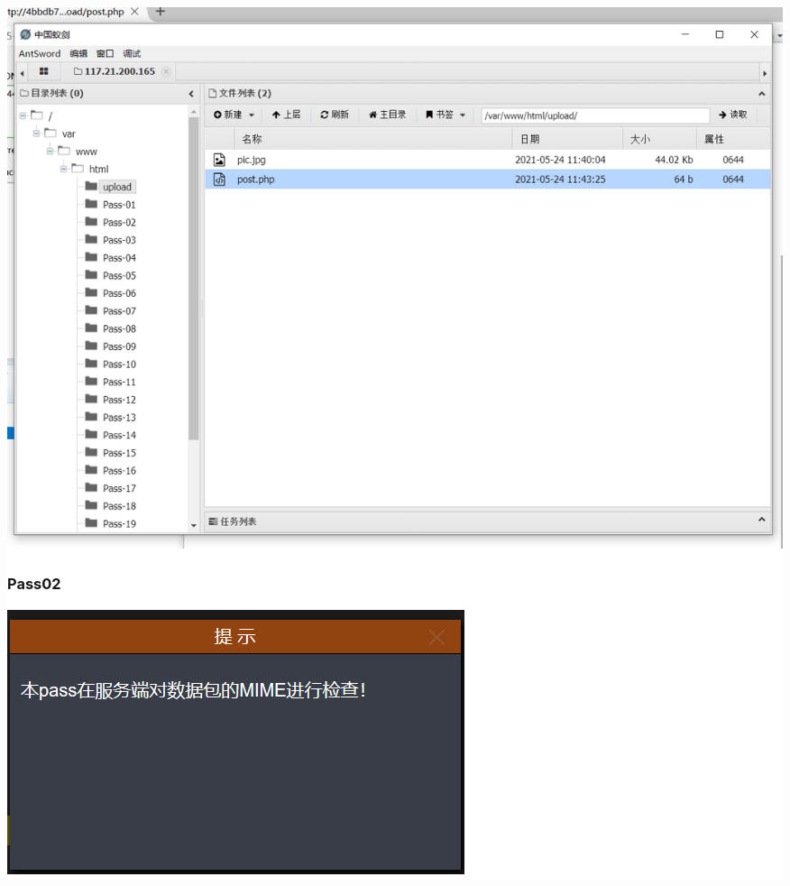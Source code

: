 ![image-20210524194656312](WriteUp.assets/image-20210524194656312.png)

### Pass02



![image-20210524195736558](WriteUp.assets/image-20210524195736558.png)
